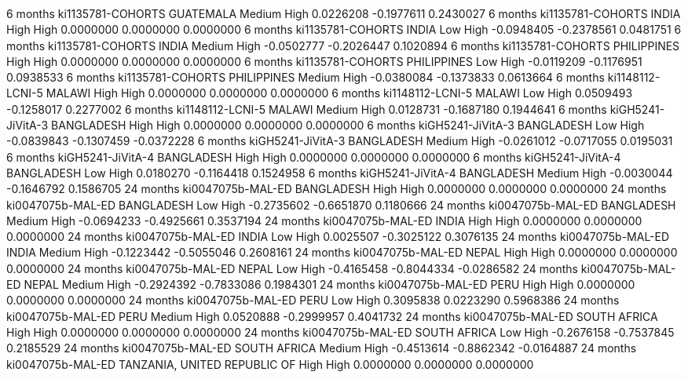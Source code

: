 6 months    ki1135781-COHORTS          GUATEMALA                      Medium               High               0.0226208   -0.1977611    0.2430027
6 months    ki1135781-COHORTS          INDIA                          High                 High               0.0000000    0.0000000    0.0000000
6 months    ki1135781-COHORTS          INDIA                          Low                  High              -0.0948405   -0.2378561    0.0481751
6 months    ki1135781-COHORTS          INDIA                          Medium               High              -0.0502777   -0.2026447    0.1020894
6 months    ki1135781-COHORTS          PHILIPPINES                    High                 High               0.0000000    0.0000000    0.0000000
6 months    ki1135781-COHORTS          PHILIPPINES                    Low                  High              -0.0119209   -0.1176951    0.0938533
6 months    ki1135781-COHORTS          PHILIPPINES                    Medium               High              -0.0380084   -0.1373833    0.0613664
6 months    ki1148112-LCNI-5           MALAWI                         High                 High               0.0000000    0.0000000    0.0000000
6 months    ki1148112-LCNI-5           MALAWI                         Low                  High               0.0509493   -0.1258017    0.2277002
6 months    ki1148112-LCNI-5           MALAWI                         Medium               High               0.0128731   -0.1687180    0.1944641
6 months    kiGH5241-JiVitA-3          BANGLADESH                     High                 High               0.0000000    0.0000000    0.0000000
6 months    kiGH5241-JiVitA-3          BANGLADESH                     Low                  High              -0.0839843   -0.1307459   -0.0372228
6 months    kiGH5241-JiVitA-3          BANGLADESH                     Medium               High              -0.0261012   -0.0717055    0.0195031
6 months    kiGH5241-JiVitA-4          BANGLADESH                     High                 High               0.0000000    0.0000000    0.0000000
6 months    kiGH5241-JiVitA-4          BANGLADESH                     Low                  High               0.0180270   -0.1164418    0.1524958
6 months    kiGH5241-JiVitA-4          BANGLADESH                     Medium               High              -0.0030044   -0.1646792    0.1586705
24 months   ki0047075b-MAL-ED          BANGLADESH                     High                 High               0.0000000    0.0000000    0.0000000
24 months   ki0047075b-MAL-ED          BANGLADESH                     Low                  High              -0.2735602   -0.6651870    0.1180666
24 months   ki0047075b-MAL-ED          BANGLADESH                     Medium               High              -0.0694233   -0.4925661    0.3537194
24 months   ki0047075b-MAL-ED          INDIA                          High                 High               0.0000000    0.0000000    0.0000000
24 months   ki0047075b-MAL-ED          INDIA                          Low                  High               0.0025507   -0.3025122    0.3076135
24 months   ki0047075b-MAL-ED          INDIA                          Medium               High              -0.1223442   -0.5055046    0.2608161
24 months   ki0047075b-MAL-ED          NEPAL                          High                 High               0.0000000    0.0000000    0.0000000
24 months   ki0047075b-MAL-ED          NEPAL                          Low                  High              -0.4165458   -0.8044334   -0.0286582
24 months   ki0047075b-MAL-ED          NEPAL                          Medium               High              -0.2924392   -0.7833086    0.1984301
24 months   ki0047075b-MAL-ED          PERU                           High                 High               0.0000000    0.0000000    0.0000000
24 months   ki0047075b-MAL-ED          PERU                           Low                  High               0.3095838    0.0223290    0.5968386
24 months   ki0047075b-MAL-ED          PERU                           Medium               High               0.0520888   -0.2999957    0.4041732
24 months   ki0047075b-MAL-ED          SOUTH AFRICA                   High                 High               0.0000000    0.0000000    0.0000000
24 months   ki0047075b-MAL-ED          SOUTH AFRICA                   Low                  High              -0.2676158   -0.7537845    0.2185529
24 months   ki0047075b-MAL-ED          SOUTH AFRICA                   Medium               High              -0.4513614   -0.8862342   -0.0164887
24 months   ki0047075b-MAL-ED          TANZANIA, UNITED REPUBLIC OF   High                 High               0.0000000    0.0000000    0.0000000